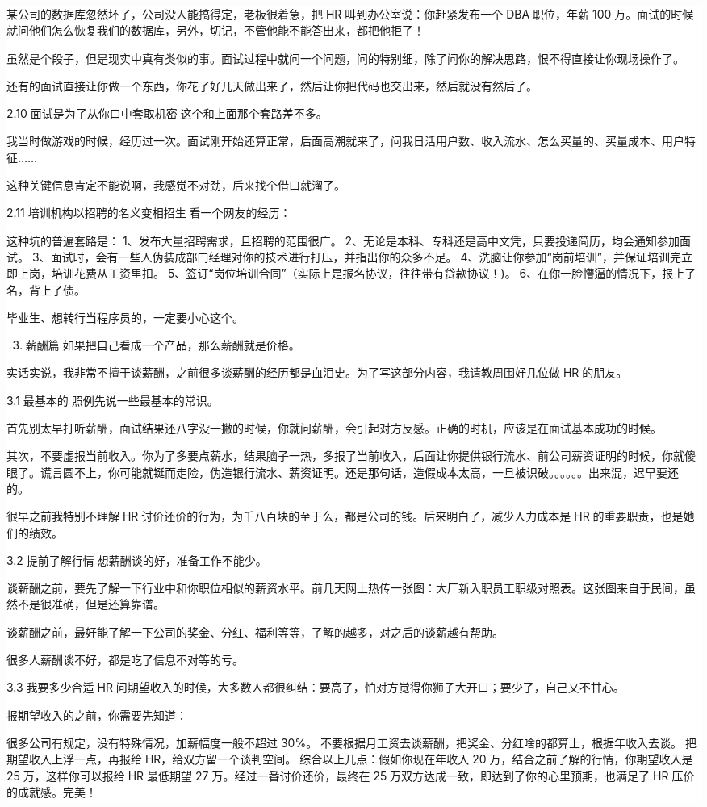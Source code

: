 某公司的数据库忽然坏了，公司没人能搞得定，老板很着急，把 HR 叫到办公室说：你赶紧发布一个 DBA 职位，年薪 100 万。面试的时候就问他们怎么恢复我们的数据库，另外，切记，不管他能不能答出来，都把他拒了！

虽然是个段子，但是现实中真有类似的事。面试过程中就问一个问题，问的特别细，除了问你的解决思路，恨不得直接让你现场操作了。

还有的面试直接让你做一个东西，你花了好几天做出来了，然后让你把代码也交出来，然后就没有然后了。

2.10 面试是为了从你口中套取机密
这个和上面那个套路差不多。

我当时做游戏的时候，经历过一次。面试刚开始还算正常，后面高潮就来了，问我日活用户数、收入流水、怎么买量的、买量成本、用户特征……

这种关键信息肯定不能说啊，我感觉不对劲，后来找个借口就溜了。

2.11 培训机构以招聘的名义变相招生
看一个网友的经历：


这种坑的普遍套路是：
1、发布大量招聘需求，且招聘的范围很广。
2、无论是本科、专科还是高中文凭，只要投递简历，均会通知参加面试。
3、面试时，会有一些人伪装成部门经理对你的技术进行打压，并指出你的众多不足。
4、洗脑让你参加“岗前培训”，并保证培训完立即上岗，培训花费从工资里扣。
5、签订“岗位培训合同”（实际上是报名协议，往往带有贷款协议！)。
6、在你一脸懵逼的情况下，报上了名，背上了债。

毕业生、想转行当程序员的，一定要小心这个。

3. 薪酬篇
如果把自己看成一个产品，那么薪酬就是价格。

实话实说，我非常不擅于谈薪酬，之前很多谈薪酬的经历都是血泪史。为了写这部分内容，我请教周围好几位做 HR 的朋友。

3.1 最基本的
照例先说一些最基本的常识。

首先别太早打听薪酬，面试结果还八字没一撇的时候，你就问薪酬，会引起对方反感。正确的时机，应该是在面试基本成功的时候。

其次，不要虚报当前收入。你为了多要点薪水，结果脑子一热，多报了当前收入，后面让你提供银行流水、前公司薪资证明的时候，你就傻眼了。谎言圆不上，你可能就铤而走险，伪造银行流水、薪资证明。还是那句话，造假成本太高，一旦被识破。。。。。。出来混，迟早要还的。

很早之前我特别不理解 HR 讨价还价的行为，为千八百块的至于么，都是公司的钱。后来明白了，减少人力成本是 HR 的重要职责，也是她们的绩效。

3.2 提前了解行情
想薪酬谈的好，准备工作不能少。

谈薪酬之前，要先了解一下行业中和你职位相似的薪资水平。前几天网上热传一张图：大厂新入职员工职级对照表。这张图来自于民间，虽然不是很准确，但是还算靠谱。


谈薪酬之前，最好能了解一下公司的奖金、分红、福利等等，了解的越多，对之后的谈薪越有帮助。

很多人薪酬谈不好，都是吃了信息不对等的亏。

3.3 我要多少合适
HR 问期望收入的时候，大多数人都很纠结：要高了，怕对方觉得你狮子大开口；要少了，自己又不甘心。

报期望收入的之前，你需要先知道：

很多公司有规定，没有特殊情况，加薪幅度一般不超过 30%。
不要根据月工资去谈薪酬，把奖金、分红啥的都算上，根据年收入去谈。
把期望收入上浮一点，再报给 HR，给双方留一个谈判空间。
综合以上几点：假如你现在年收入 20 万，结合之前了解的行情，你期望收入是 25 万，这样你可以报给 HR 最低期望 27 万。经过一番讨价还价，最终在 25 万双方达成一致，即达到了你的心里预期，也满足了 HR 压价的成就感。完美！
